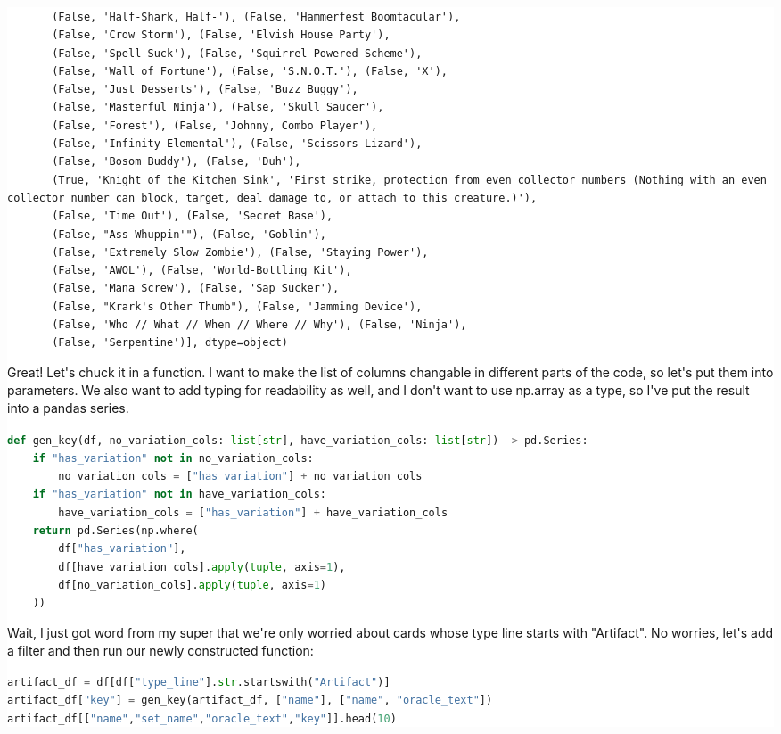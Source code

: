            (False, 'Half-Shark, Half-'), (False, 'Hammerfest Boomtacular'),
           (False, 'Crow Storm'), (False, 'Elvish House Party'),
           (False, 'Spell Suck'), (False, 'Squirrel-Powered Scheme'),
           (False, 'Wall of Fortune'), (False, 'S.N.O.T.'), (False, 'X'),
           (False, 'Just Desserts'), (False, 'Buzz Buggy'),
           (False, 'Masterful Ninja'), (False, 'Skull Saucer'),
           (False, 'Forest'), (False, 'Johnny, Combo Player'),
           (False, 'Infinity Elemental'), (False, 'Scissors Lizard'),
           (False, 'Bosom Buddy'), (False, 'Duh'),
           (True, 'Knight of the Kitchen Sink', 'First strike, protection from even collector numbers (Nothing with an even collector number can block, target, deal damage to, or attach to this creature.)'),
           (False, 'Time Out'), (False, 'Secret Base'),
           (False, "Ass Whuppin'"), (False, 'Goblin'),
           (False, 'Extremely Slow Zombie'), (False, 'Staying Power'),
           (False, 'AWOL'), (False, 'World-Bottling Kit'),
           (False, 'Mana Screw'), (False, 'Sap Sucker'),
           (False, "Krark's Other Thumb"), (False, 'Jamming Device'),
           (False, 'Who // What // When // Where // Why'), (False, 'Ninja'),
           (False, 'Serpentine')], dtype=object)

Great! Let's chuck it in a function. I want to make the list of columns changable in different parts of the code, so let's put them into parameters. We also want to add typing for readability as well, and I don't want to use np.array as a type, so I've put the result into a pandas series.

```python
def gen_key(df, no_variation_cols: list[str], have_variation_cols: list[str]) -> pd.Series:
    if "has_variation" not in no_variation_cols:
        no_variation_cols = ["has_variation"] + no_variation_cols
    if "has_variation" not in have_variation_cols:
        have_variation_cols = ["has_variation"] + have_variation_cols
    return pd.Series(np.where(
        df["has_variation"],
        df[have_variation_cols].apply(tuple, axis=1),
        df[no_variation_cols].apply(tuple, axis=1)
    ))
```

Wait, I just got word from my super that we're only worried about cards whose type line starts with "Artifact". No worries, let's add a filter and then run our newly constructed function:

```python
artifact_df = df[df["type_line"].str.startswith("Artifact")]
artifact_df["key"] = gen_key(artifact_df, ["name"], ["name", "oracle_text"])
artifact_df[["name","set_name","oracle_text","key"]].head(10)
```

<div>
<style scoped>
    .dataframe tbody tr th:only-of-type {
        vertical-align: middle;
    }

    .dataframe tbody tr th {
        vertical-align: top;
    }
